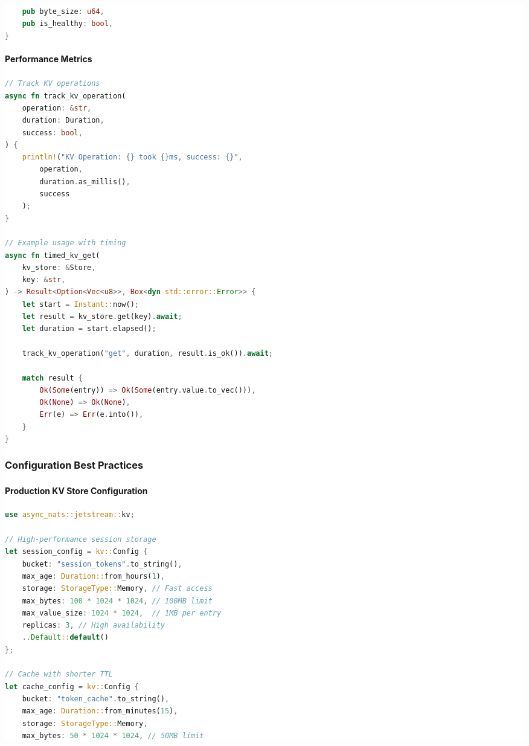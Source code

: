 ```rust
    pub byte_size: u64,
    pub is_healthy: bool,
}
```

#### Performance Metrics

```rust
// Track KV operations
async fn track_kv_operation(
    operation: &str,
    duration: Duration,
    success: bool,
) {
    println!("KV Operation: {} took {}ms, success: {}", 
        operation, 
        duration.as_millis(), 
        success
    );
}

// Example usage with timing
async fn timed_kv_get(
    kv_store: &Store,
    key: &str,
) -> Result<Option<Vec<u8>>, Box<dyn std::error::Error>> {
    let start = Instant::now();
    let result = kv_store.get(key).await;
    let duration = start.elapsed();
    
    track_kv_operation("get", duration, result.is_ok()).await;
    
    match result {
        Ok(Some(entry)) => Ok(Some(entry.value.to_vec())),
        Ok(None) => Ok(None),
        Err(e) => Err(e.into()),
    }
}
```

### Configuration Best Practices

#### Production KV Store Configuration

```rust
use async_nats::jetstream::kv;

// High-performance session storage
let session_config = kv::Config {
    bucket: "session_tokens".to_string(),
    max_age: Duration::from_hours(1),
    storage: StorageType::Memory, // Fast access
    max_bytes: 100 * 1024 * 1024, // 100MB limit
    max_value_size: 1024 * 1024,  // 1MB per entry
    replicas: 3, // High availability
    ..Default::default()
};

// Cache with shorter TTL
let cache_config = kv::Config {
    bucket: "token_cache".to_string(),
    max_age: Duration::from_minutes(15),
    storage: StorageType::Memory,
    max_bytes: 50 * 1024 * 1024, // 50MB limit
```